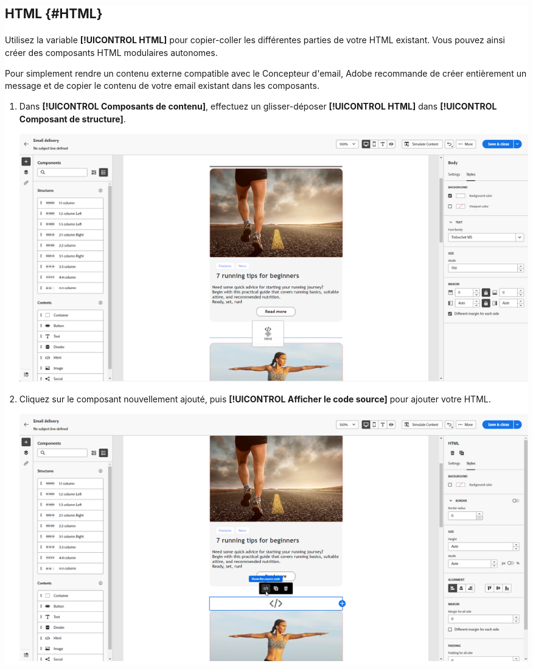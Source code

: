 ## HTML {#HTML}

Utilisez la variable **[!UICONTROL HTML]** pour copier-coller les différentes parties de votre HTML existant. Vous pouvez ainsi créer des composants HTML modulaires autonomes.

Pour simplement rendre un contenu externe compatible avec le Concepteur d&#39;email, Adobe recommande de créer entièrement un message et de copier le contenu de votre email existant dans les composants.

1. Dans **[!UICONTROL Composants de contenu]**, effectuez un glisser-déposer **[!UICONTROL HTML]** dans **[!UICONTROL Composant de structure]**.

   ![](assets/email_designer_22.png)

1. Cliquez sur le composant nouvellement ajouté, puis **[!UICONTROL Afficher le code source]** pour ajouter votre HTML.

   ![](assets/email_designer_23.png)
